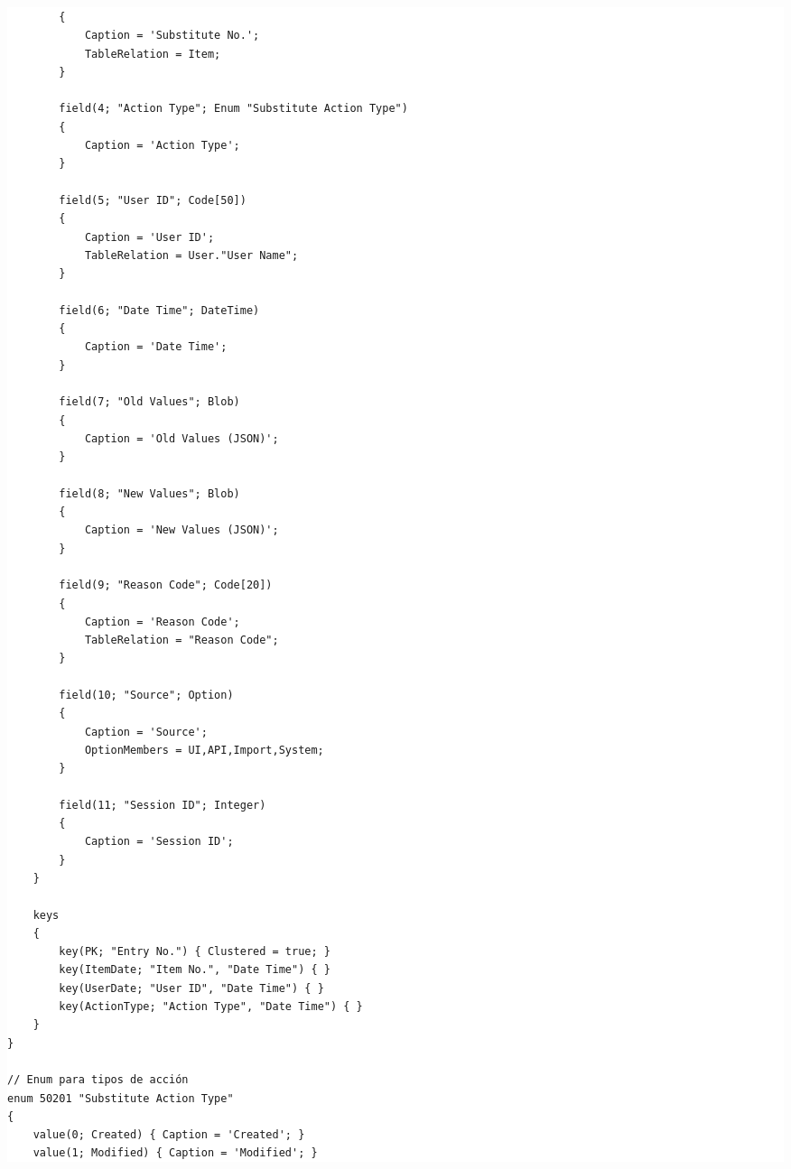 ```al
        { 
            Caption = 'Substitute No.';
            TableRelation = Item;
        }
        
        field(4; "Action Type"; Enum "Substitute Action Type") 
        { 
            Caption = 'Action Type';
        }
        
        field(5; "User ID"; Code[50]) 
        { 
            Caption = 'User ID';
            TableRelation = User."User Name";
        }
        
        field(6; "Date Time"; DateTime) 
        { 
            Caption = 'Date Time';
        }
        
        field(7; "Old Values"; Blob) 
        { 
            Caption = 'Old Values (JSON)';
        }
        
        field(8; "New Values"; Blob) 
        { 
            Caption = 'New Values (JSON)';
        }
        
        field(9; "Reason Code"; Code[20]) 
        { 
            Caption = 'Reason Code';
            TableRelation = "Reason Code";
        }
        
        field(10; "Source"; Option) 
        { 
            Caption = 'Source';
            OptionMembers = UI,API,Import,System;
        }
        
        field(11; "Session ID"; Integer) 
        { 
            Caption = 'Session ID';
        }
    }
    
    keys
    {
        key(PK; "Entry No.") { Clustered = true; }
        key(ItemDate; "Item No.", "Date Time") { }
        key(UserDate; "User ID", "Date Time") { }
        key(ActionType; "Action Type", "Date Time") { }
    }
}

// Enum para tipos de acción
enum 50201 "Substitute Action Type"
{
    value(0; Created) { Caption = 'Created'; }
    value(1; Modified) { Caption = 'Modified'; }
```